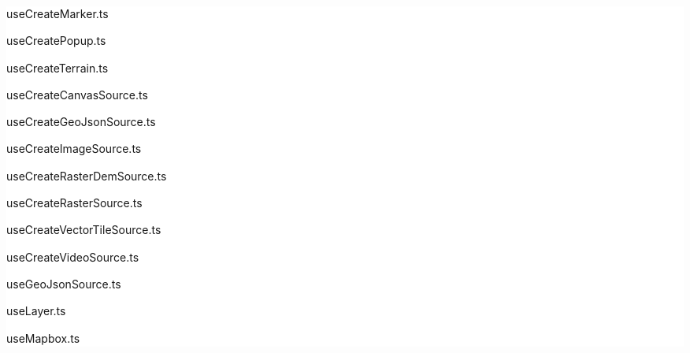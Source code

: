 useCreateMarker.ts

useCreatePopup.ts

useCreateTerrain.ts

useCreateCanvasSource.ts

useCreateGeoJsonSource.ts

useCreateImageSource.ts

useCreateRasterDemSource.ts

useCreateRasterSource.ts

useCreateVectorTileSource.ts

useCreateVideoSource.ts

useGeoJsonSource.ts

useLayer.ts

useMapbox.ts
